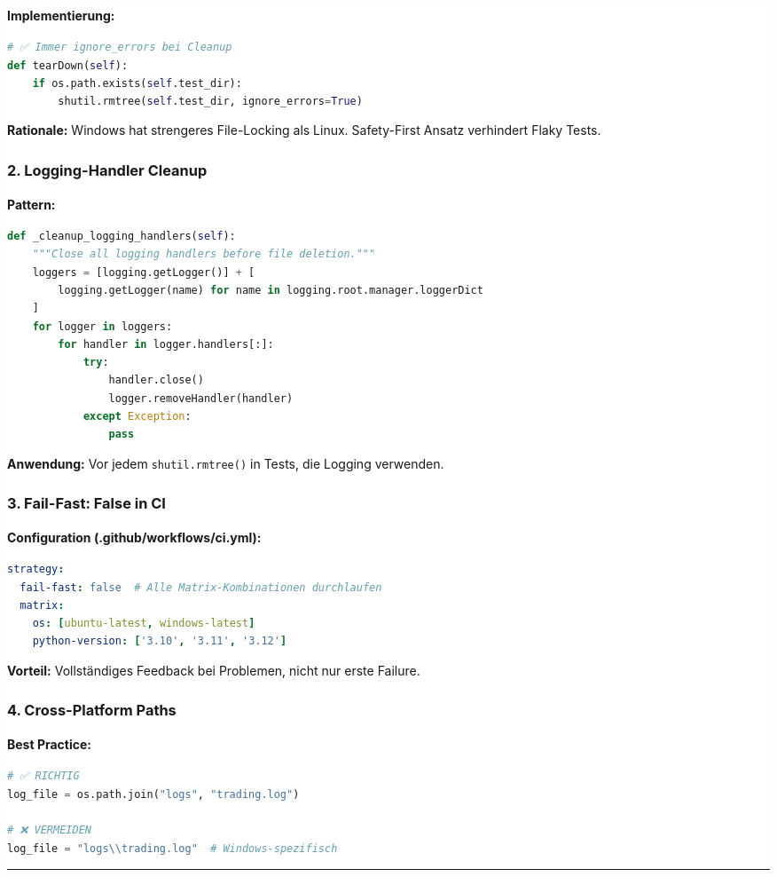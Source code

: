 **Implementierung:**
```python
# ✅ Immer ignore_errors bei Cleanup
def tearDown(self):
    if os.path.exists(self.test_dir):
        shutil.rmtree(self.test_dir, ignore_errors=True)
```

**Rationale:** Windows hat strengeres File-Locking als Linux. Safety-First Ansatz verhindert Flaky Tests.

### 2. Logging-Handler Cleanup

**Pattern:**
```python
def _cleanup_logging_handlers(self):
    """Close all logging handlers before file deletion."""
    loggers = [logging.getLogger()] + [
        logging.getLogger(name) for name in logging.root.manager.loggerDict
    ]
    for logger in loggers:
        for handler in logger.handlers[:]:
            try:
                handler.close()
                logger.removeHandler(handler)
            except Exception:
                pass
```

**Anwendung:** Vor jedem `shutil.rmtree()` in Tests, die Logging verwenden.

### 3. Fail-Fast: False in CI

**Configuration (.github/workflows/ci.yml):**
```yaml
strategy:
  fail-fast: false  # Alle Matrix-Kombinationen durchlaufen
  matrix:
    os: [ubuntu-latest, windows-latest]
    python-version: ['3.10', '3.11', '3.12']
```

**Vorteil:** Vollständiges Feedback bei Problemen, nicht nur erste Failure.

### 4. Cross-Platform Paths

**Best Practice:**
```python
# ✅ RICHTIG
log_file = os.path.join("logs", "trading.log")

# ❌ VERMEIDEN
log_file = "logs\\trading.log"  # Windows-spezifisch
```

---